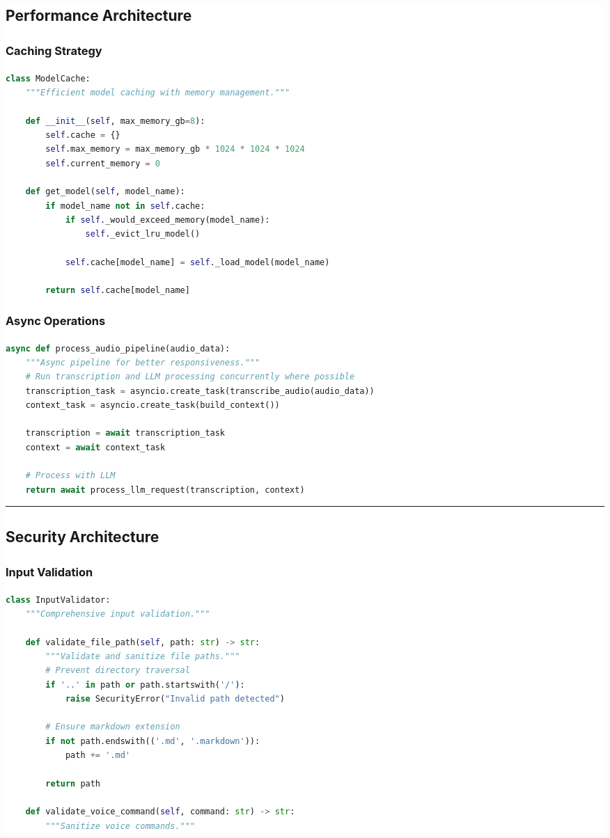 
## Performance Architecture

### Caching Strategy

```python
class ModelCache:
    """Efficient model caching with memory management."""
    
    def __init__(self, max_memory_gb=8):
        self.cache = {}
        self.max_memory = max_memory_gb * 1024 * 1024 * 1024
        self.current_memory = 0
        
    def get_model(self, model_name):
        if model_name not in self.cache:
            if self._would_exceed_memory(model_name):
                self._evict_lru_model()
            
            self.cache[model_name] = self._load_model(model_name)
        
        return self.cache[model_name]
```

### Async Operations

```python
async def process_audio_pipeline(audio_data):
    """Async pipeline for better responsiveness."""
    # Run transcription and LLM processing concurrently where possible
    transcription_task = asyncio.create_task(transcribe_audio(audio_data))
    context_task = asyncio.create_task(build_context())
    
    transcription = await transcription_task
    context = await context_task
    
    # Process with LLM
    return await process_llm_request(transcription, context)
```

---

## Security Architecture

### Input Validation

```python
class InputValidator:
    """Comprehensive input validation."""
    
    def validate_file_path(self, path: str) -> str:
        """Validate and sanitize file paths."""
        # Prevent directory traversal
        if '..' in path or path.startswith('/'):
            raise SecurityError("Invalid path detected")
        
        # Ensure markdown extension
        if not path.endswith(('.md', '.markdown')):
            path += '.md'
        
        return path
    
    def validate_voice_command(self, command: str) -> str:
        """Sanitize voice commands."""
```